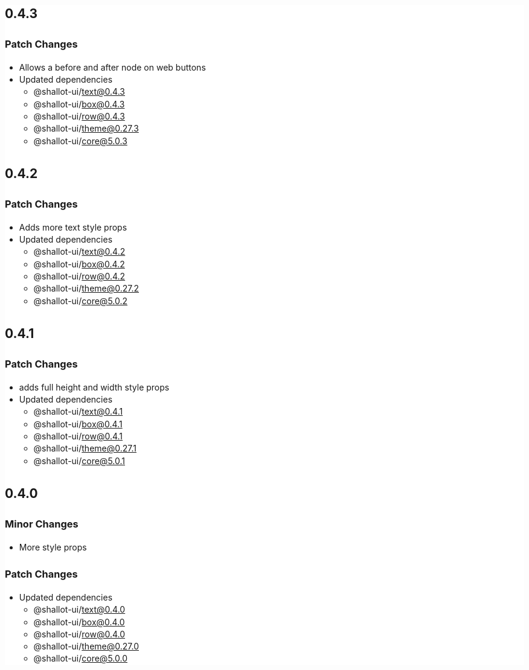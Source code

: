 ## 0.4.3

### Patch Changes

- Allows a before and after node on web buttons
- Updated dependencies
  - @shallot-ui/text@0.4.3
  - @shallot-ui/box@0.4.3
  - @shallot-ui/row@0.4.3
  - @shallot-ui/theme@0.27.3
  - @shallot-ui/core@5.0.3

## 0.4.2

### Patch Changes

- Adds more text style props
- Updated dependencies
  - @shallot-ui/text@0.4.2
  - @shallot-ui/box@0.4.2
  - @shallot-ui/row@0.4.2
  - @shallot-ui/theme@0.27.2
  - @shallot-ui/core@5.0.2

## 0.4.1

### Patch Changes

- adds full height and width style props
- Updated dependencies
  - @shallot-ui/text@0.4.1
  - @shallot-ui/box@0.4.1
  - @shallot-ui/row@0.4.1
  - @shallot-ui/theme@0.27.1
  - @shallot-ui/core@5.0.1

## 0.4.0

### Minor Changes

- More style props

### Patch Changes

- Updated dependencies
  - @shallot-ui/text@0.4.0
  - @shallot-ui/box@0.4.0
  - @shallot-ui/row@0.4.0
  - @shallot-ui/theme@0.27.0
  - @shallot-ui/core@5.0.0
